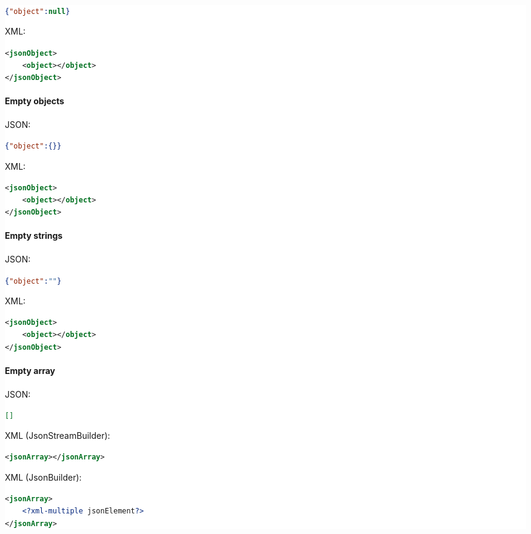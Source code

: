 ``` json
{"object":null}
```

XML:

``` xml
<jsonObject>
    <object></object>
</jsonObject>
```

#### Empty objects

JSON:

``` json
{"object":{}}
```

XML:

``` xml
<jsonObject>
    <object></object>
</jsonObject>
```

#### Empty strings

JSON:

``` json
{"object":""}
```

XML:

``` xml
<jsonObject>
    <object></object>
</jsonObject>
```

#### Empty array

JSON:

``` json
[]
```

XML (JsonStreamBuilder):

``` xml
<jsonArray></jsonArray>
```

XML (JsonBuilder):

``` xml
<jsonArray>
    <?xml-multiple jsonElement?>
</jsonArray>
```
